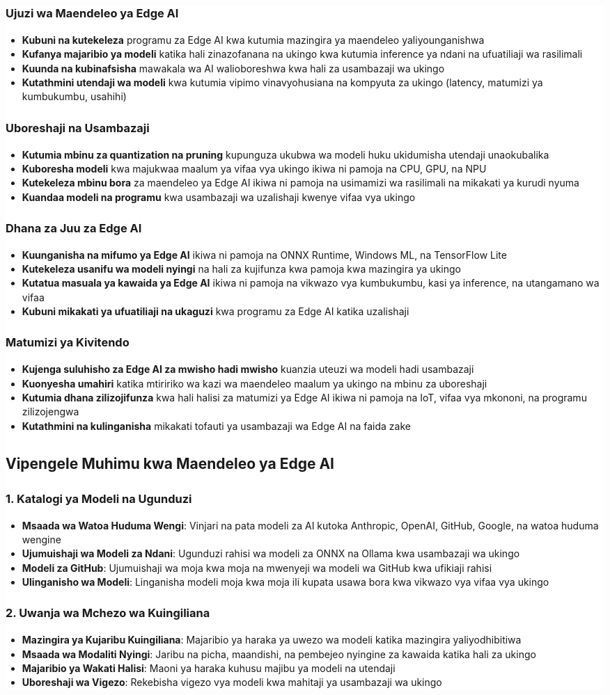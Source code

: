 ### Ujuzi wa Maendeleo ya Edge AI
- **Kubuni na kutekeleza** programu za Edge AI kwa kutumia mazingira ya maendeleo yaliyounganishwa
- **Kufanya majaribio ya modeli** katika hali zinazofanana na ukingo kwa kutumia inference ya ndani na ufuatiliaji wa rasilimali
- **Kuunda na kubinafsisha** mawakala wa AI walioboreshwa kwa hali za usambazaji wa ukingo
- **Kutathmini utendaji wa modeli** kwa kutumia vipimo vinavyohusiana na kompyuta za ukingo (latency, matumizi ya kumbukumbu, usahihi)

### Uboreshaji na Usambazaji
- **Kutumia mbinu za quantization na pruning** kupunguza ukubwa wa modeli huku ukidumisha utendaji unaokubalika
- **Kuboresha modeli** kwa majukwaa maalum ya vifaa vya ukingo ikiwa ni pamoja na CPU, GPU, na NPU
- **Kutekeleza mbinu bora** za maendeleo ya Edge AI ikiwa ni pamoja na usimamizi wa rasilimali na mikakati ya kurudi nyuma
- **Kuandaa modeli na programu** kwa usambazaji wa uzalishaji kwenye vifaa vya ukingo

### Dhana za Juu za Edge AI
- **Kuunganisha na mifumo ya Edge AI** ikiwa ni pamoja na ONNX Runtime, Windows ML, na TensorFlow Lite
- **Kutekeleza usanifu wa modeli nyingi** na hali za kujifunza kwa pamoja kwa mazingira ya ukingo
- **Kutatua masuala ya kawaida ya Edge AI** ikiwa ni pamoja na vikwazo vya kumbukumbu, kasi ya inference, na utangamano wa vifaa
- **Kubuni mikakati ya ufuatiliaji na ukaguzi** kwa programu za Edge AI katika uzalishaji

### Matumizi ya Kivitendo
- **Kujenga suluhisho za Edge AI za mwisho hadi mwisho** kuanzia uteuzi wa modeli hadi usambazaji
- **Kuonyesha umahiri** katika mtiririko wa kazi wa maendeleo maalum ya ukingo na mbinu za uboreshaji
- **Kutumia dhana zilizojifunza** kwa hali halisi za matumizi ya Edge AI ikiwa ni pamoja na IoT, vifaa vya mkononi, na programu zilizojengwa
- **Kutathmini na kulinganisha** mikakati tofauti ya usambazaji wa Edge AI na faida zake

## Vipengele Muhimu kwa Maendeleo ya Edge AI

### 1. Katalogi ya Modeli na Ugunduzi
- **Msaada wa Watoa Huduma Wengi**: Vinjari na pata modeli za AI kutoka Anthropic, OpenAI, GitHub, Google, na watoa huduma wengine
- **Ujumuishaji wa Modeli za Ndani**: Ugunduzi rahisi wa modeli za ONNX na Ollama kwa usambazaji wa ukingo
- **Modeli za GitHub**: Ujumuishaji wa moja kwa moja na mwenyeji wa modeli wa GitHub kwa ufikiaji rahisi
- **Ulinganisho wa Modeli**: Linganisha modeli moja kwa moja ili kupata usawa bora kwa vikwazo vya vifaa vya ukingo

### 2. Uwanja wa Mchezo wa Kuingiliana
- **Mazingira ya Kujaribu Kuingiliana**: Majaribio ya haraka ya uwezo wa modeli katika mazingira yaliyodhibitiwa
- **Msaada wa Modaliti Nyingi**: Jaribu na picha, maandishi, na pembejeo nyingine za kawaida katika hali za ukingo
- **Majaribio ya Wakati Halisi**: Maoni ya haraka kuhusu majibu ya modeli na utendaji
- **Uboreshaji wa Vigezo**: Rekebisha vigezo vya modeli kwa mahitaji ya usambazaji wa ukingo
